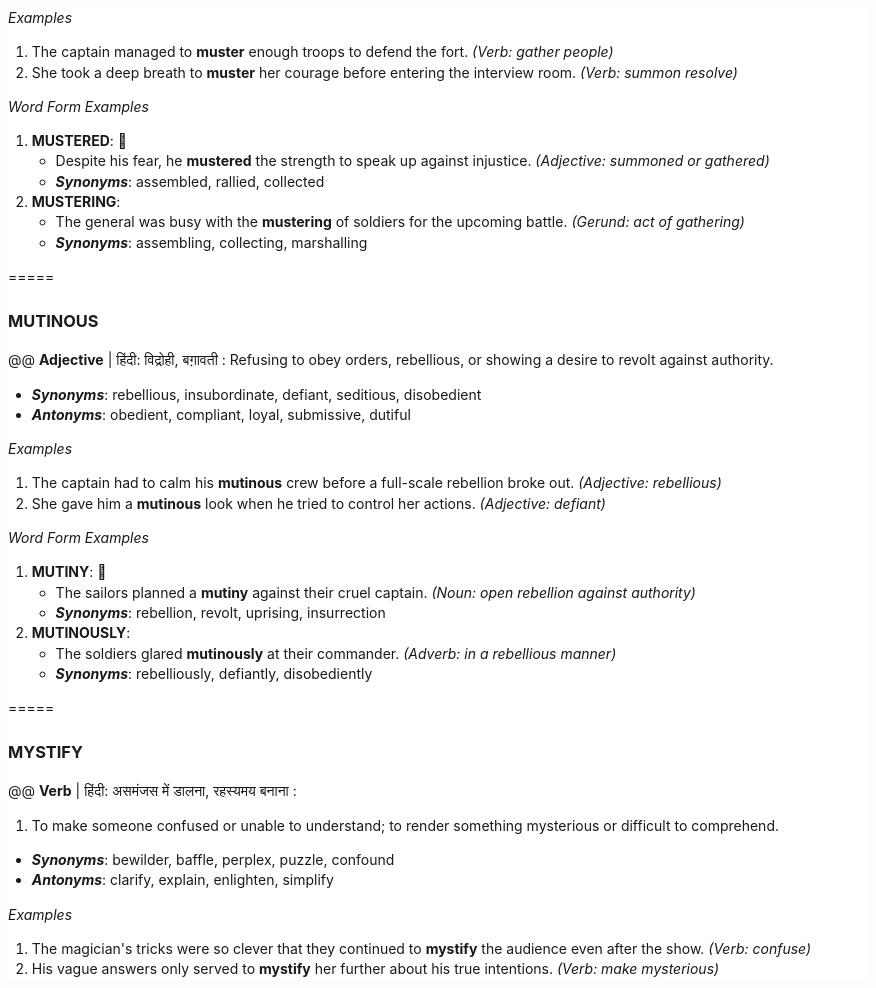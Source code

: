 _Examples_  
1. The captain managed to **muster** enough troops to defend the fort. *(Verb: gather people)*  
2. She took a deep breath to **muster** her courage before entering the interview room. *(Verb: summon resolve)*  

_Word Form Examples_  
1. **MUSTERED**: 🌟  
   - Despite his fear, he **mustered** the strength to speak up against injustice. *(Adjective: summoned or gathered)*  
   - ***Synonyms***: assembled, rallied, collected  
2. **MUSTERING**:  
   - The general was busy with the **mustering** of soldiers for the upcoming battle. *(Gerund: act of gathering)*  
   - ***Synonyms***: assembling, collecting, marshalling  

=====

### MUTINOUS
@@
**Adjective** | हिंदी: विद्रोही, बग़ावती : Refusing to obey orders, rebellious, or showing a desire to revolt against authority.
- ***Synonyms***: rebellious, insubordinate, defiant, seditious, disobedient
- ***Antonyms***: obedient, compliant, loyal, submissive, dutiful

_Examples_
1. The captain had to calm his **mutinous** crew before a full-scale rebellion broke out. *(Adjective: rebellious)*
2. She gave him a **mutinous** look when he tried to control her actions. *(Adjective: defiant)*

_Word Form Examples_
1. **MUTINY**: 🌟
   - The sailors planned a **mutiny** against their cruel captain. *(Noun: open rebellion against authority)*
   - ***Synonyms***: rebellion, revolt, uprising, insurrection
2. **MUTINOUSLY**:
   - The soldiers glared **mutinously** at their commander. *(Adverb: in a rebellious manner)*
   - ***Synonyms***: rebelliously, defiantly, disobediently

===== 

### MYSTIFY
@@
**Verb** | हिंदी: असमंजस में डालना, रहस्यमय बनाना :  
1. To make someone confused or unable to understand; to render something mysterious or difficult to comprehend.
- ***Synonyms***: bewilder, baffle, perplex, puzzle, confound  
- ***Antonyms***: clarify, explain, enlighten, simplify  

_Examples_  
1. The magician's tricks were so clever that they continued to **mystify** the audience even after the show. *(Verb: confuse)*  
2. His vague answers only served to **mystify** her further about his true intentions. *(Verb: make mysterious)*  
